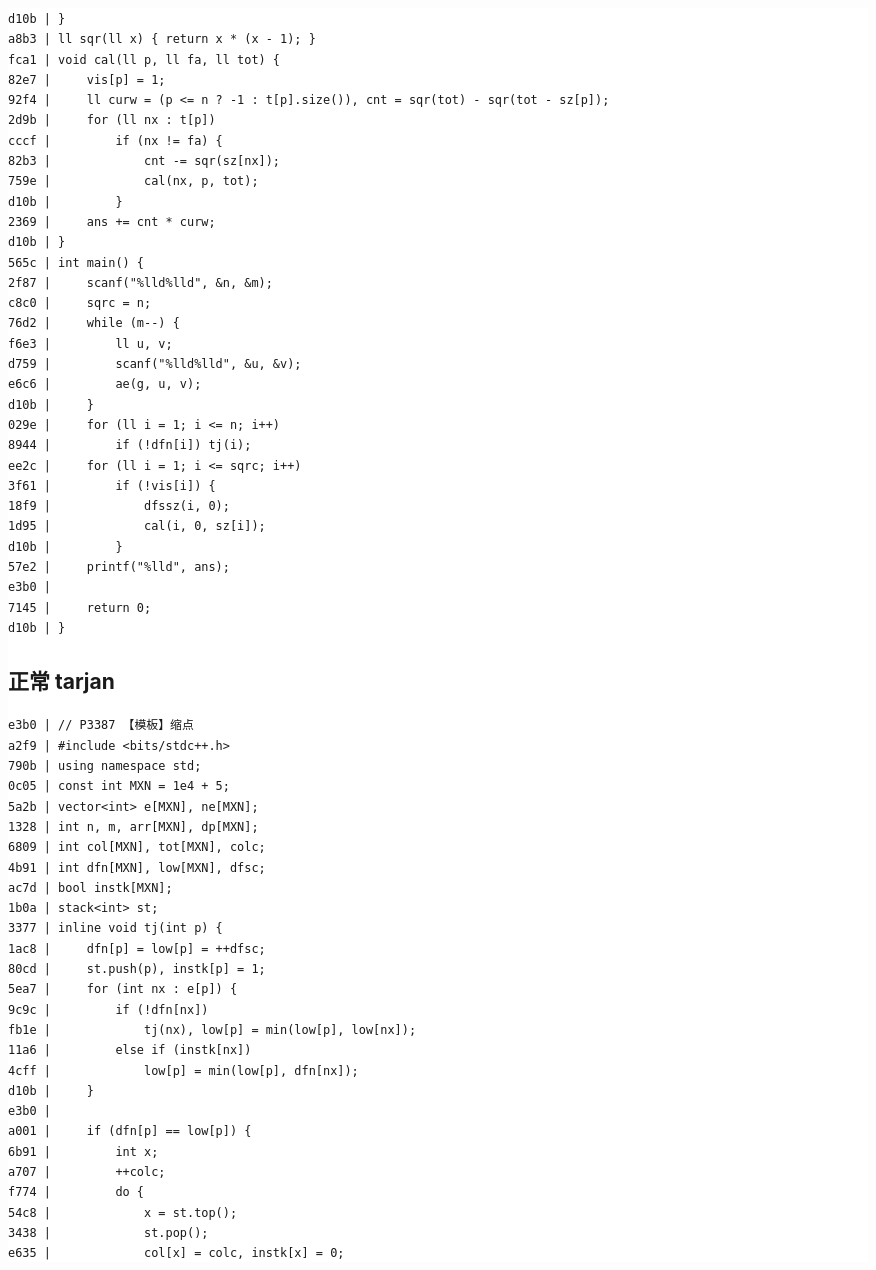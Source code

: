 ```
d10b | }
a8b3 | ll sqr(ll x) { return x * (x - 1); }
fca1 | void cal(ll p, ll fa, ll tot) {
82e7 |     vis[p] = 1;
92f4 |     ll curw = (p <= n ? -1 : t[p].size()), cnt = sqr(tot) - sqr(tot - sz[p]);
2d9b |     for (ll nx : t[p])
cccf |         if (nx != fa) {
82b3 |             cnt -= sqr(sz[nx]);
759e |             cal(nx, p, tot);
d10b |         }
2369 |     ans += cnt * curw;
d10b | }
565c | int main() {
2f87 |     scanf("%lld%lld", &n, &m);
c8c0 |     sqrc = n;
76d2 |     while (m--) {
f6e3 |         ll u, v;
d759 |         scanf("%lld%lld", &u, &v);
e6c6 |         ae(g, u, v);
d10b |     }
029e |     for (ll i = 1; i <= n; i++)
8944 |         if (!dfn[i]) tj(i);
ee2c |     for (ll i = 1; i <= sqrc; i++)
3f61 |         if (!vis[i]) {
18f9 |             dfssz(i, 0);
1d95 |             cal(i, 0, sz[i]);
d10b |         }
57e2 |     printf("%lld", ans);
e3b0 |
7145 |     return 0;
d10b | }
```

## 正常 tarjan

```
e3b0 | // P3387 【模板】缩点
a2f9 | #include <bits/stdc++.h>
790b | using namespace std;
0c05 | const int MXN = 1e4 + 5;
5a2b | vector<int> e[MXN], ne[MXN];
1328 | int n, m, arr[MXN], dp[MXN];
6809 | int col[MXN], tot[MXN], colc;
4b91 | int dfn[MXN], low[MXN], dfsc;
ac7d | bool instk[MXN];
1b0a | stack<int> st;
3377 | inline void tj(int p) {
1ac8 |     dfn[p] = low[p] = ++dfsc;
80cd |     st.push(p), instk[p] = 1;
5ea7 |     for (int nx : e[p]) {
9c9c |         if (!dfn[nx])
fb1e |             tj(nx), low[p] = min(low[p], low[nx]);
11a6 |         else if (instk[nx])
4cff |             low[p] = min(low[p], dfn[nx]);
d10b |     }
e3b0 |
a001 |     if (dfn[p] == low[p]) {
6b91 |         int x;
a707 |         ++colc;
f774 |         do {
54c8 |             x = st.top();
3438 |             st.pop();
e635 |             col[x] = colc, instk[x] = 0;
```